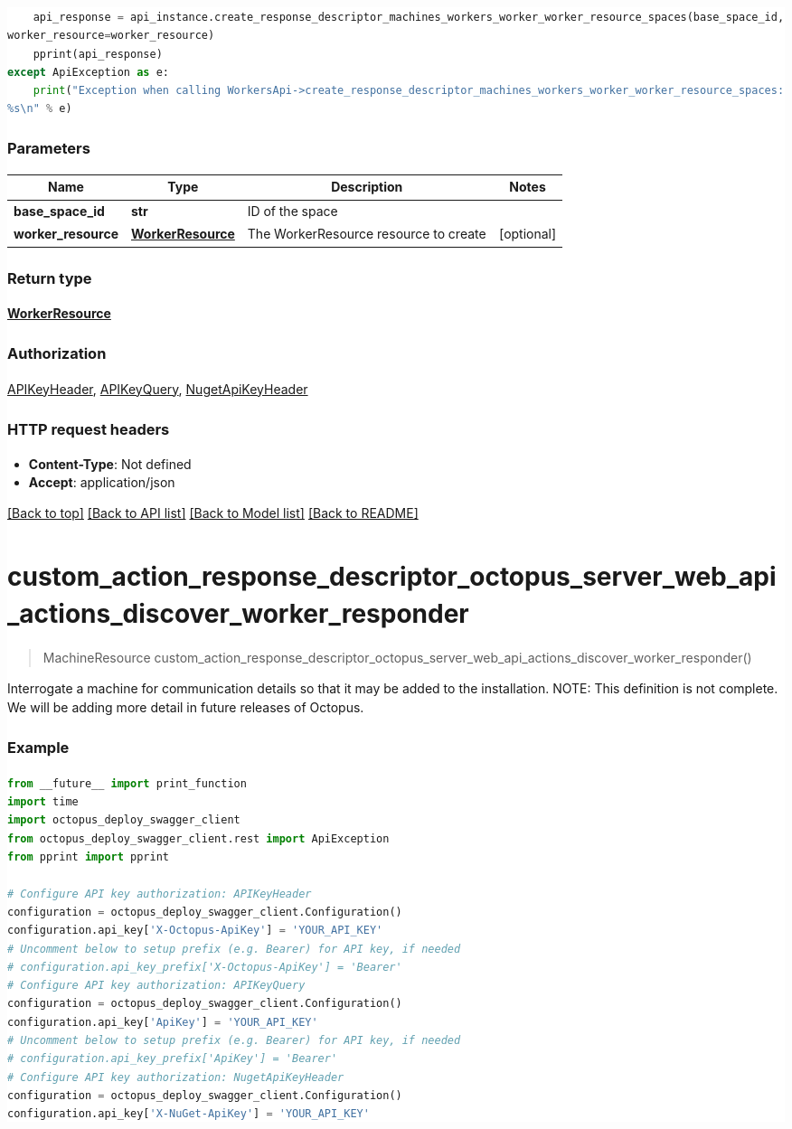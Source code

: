 ```python
    api_response = api_instance.create_response_descriptor_machines_workers_worker_worker_resource_spaces(base_space_id, worker_resource=worker_resource)
    pprint(api_response)
except ApiException as e:
    print("Exception when calling WorkersApi->create_response_descriptor_machines_workers_worker_worker_resource_spaces: %s\n" % e)
```

### Parameters

Name | Type | Description  | Notes
------------- | ------------- | ------------- | -------------
 **base_space_id** | **str**| ID of the space | 
 **worker_resource** | [**WorkerResource**](WorkerResource.md)| The WorkerResource resource to create | [optional] 

### Return type

[**WorkerResource**](WorkerResource.md)

### Authorization

[APIKeyHeader](../README.md#APIKeyHeader), [APIKeyQuery](../README.md#APIKeyQuery), [NugetApiKeyHeader](../README.md#NugetApiKeyHeader)

### HTTP request headers

 - **Content-Type**: Not defined
 - **Accept**: application/json

[[Back to top]](#) [[Back to API list]](../README.md#documentation-for-api-endpoints) [[Back to Model list]](../README.md#documentation-for-models) [[Back to README]](../README.md)

# **custom_action_response_descriptor_octopus_server_web_api_actions_discover_worker_responder**
> MachineResource custom_action_response_descriptor_octopus_server_web_api_actions_discover_worker_responder()



Interrogate a machine for communication details so that it may be added to the installation.  NOTE: This definition is not complete. We will be adding more detail in future releases of Octopus.

### Example
```python
from __future__ import print_function
import time
import octopus_deploy_swagger_client
from octopus_deploy_swagger_client.rest import ApiException
from pprint import pprint

# Configure API key authorization: APIKeyHeader
configuration = octopus_deploy_swagger_client.Configuration()
configuration.api_key['X-Octopus-ApiKey'] = 'YOUR_API_KEY'
# Uncomment below to setup prefix (e.g. Bearer) for API key, if needed
# configuration.api_key_prefix['X-Octopus-ApiKey'] = 'Bearer'
# Configure API key authorization: APIKeyQuery
configuration = octopus_deploy_swagger_client.Configuration()
configuration.api_key['ApiKey'] = 'YOUR_API_KEY'
# Uncomment below to setup prefix (e.g. Bearer) for API key, if needed
# configuration.api_key_prefix['ApiKey'] = 'Bearer'
# Configure API key authorization: NugetApiKeyHeader
configuration = octopus_deploy_swagger_client.Configuration()
configuration.api_key['X-NuGet-ApiKey'] = 'YOUR_API_KEY'
```